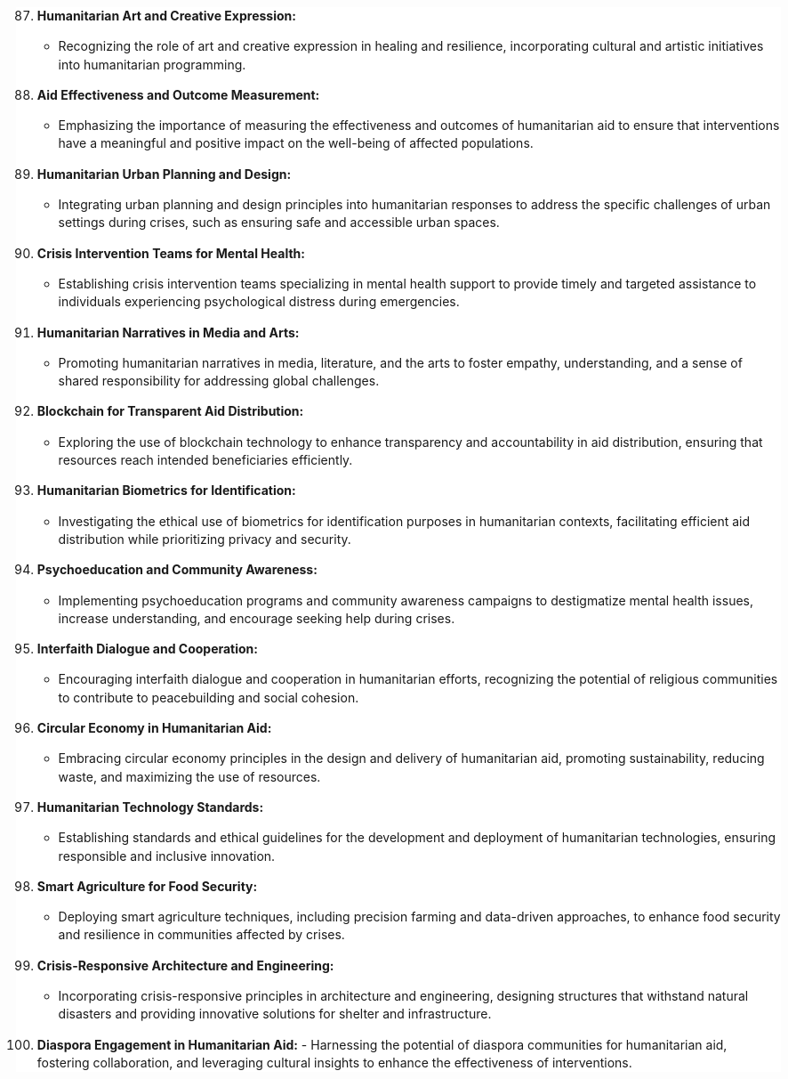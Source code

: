 87. **Humanitarian Art and Creative Expression:**
    - Recognizing the role of art and creative expression in healing and resilience, incorporating cultural and artistic initiatives into humanitarian programming.

88. **Aid Effectiveness and Outcome Measurement:**
    - Emphasizing the importance of measuring the effectiveness and outcomes of humanitarian aid to ensure that interventions have a meaningful and positive impact on the well-being of affected populations.

89. **Humanitarian Urban Planning and Design:**
    - Integrating urban planning and design principles into humanitarian responses to address the specific challenges of urban settings during crises, such as ensuring safe and accessible urban spaces.

90. **Crisis Intervention Teams for Mental Health:**
    - Establishing crisis intervention teams specializing in mental health support to provide timely and targeted assistance to individuals experiencing psychological distress during emergencies.

91. **Humanitarian Narratives in Media and Arts:**
    - Promoting humanitarian narratives in media, literature, and the arts to foster empathy, understanding, and a sense of shared responsibility for addressing global challenges.

92. **Blockchain for Transparent Aid Distribution:**
    - Exploring the use of blockchain technology to enhance transparency and accountability in aid distribution, ensuring that resources reach intended beneficiaries efficiently.

93. **Humanitarian Biometrics for Identification:**
    - Investigating the ethical use of biometrics for identification purposes in humanitarian contexts, facilitating efficient aid distribution while prioritizing privacy and security.

94. **Psychoeducation and Community Awareness:**
    - Implementing psychoeducation programs and community awareness campaigns to destigmatize mental health issues, increase understanding, and encourage seeking help during crises.

95. **Interfaith Dialogue and Cooperation:**
    - Encouraging interfaith dialogue and cooperation in humanitarian efforts, recognizing the potential of religious communities to contribute to peacebuilding and social cohesion.

96. **Circular Economy in Humanitarian Aid:**
    - Embracing circular economy principles in the design and delivery of humanitarian aid, promoting sustainability, reducing waste, and maximizing the use of resources.

97. **Humanitarian Technology Standards:**
    - Establishing standards and ethical guidelines for the development and deployment of humanitarian technologies, ensuring responsible and inclusive innovation.

98. **Smart Agriculture for Food Security:**
    - Deploying smart agriculture techniques, including precision farming and data-driven approaches, to enhance food security and resilience in communities affected by crises.

99. **Crisis-Responsive Architecture and Engineering:**
    - Incorporating crisis-responsive principles in architecture and engineering, designing structures that withstand natural disasters and providing innovative solutions for shelter and infrastructure.

100. **Diaspora Engagement in Humanitarian Aid:**
    - Harnessing the potential of diaspora communities for humanitarian aid, fostering collaboration, and leveraging cultural insights to enhance the effectiveness of interventions.
